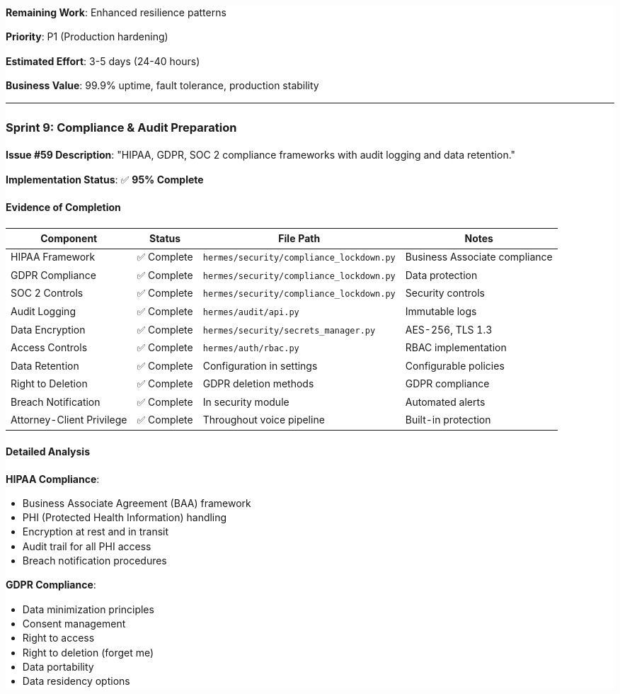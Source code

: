 **Remaining Work**: Enhanced resilience patterns

**Priority**: P1 (Production hardening)

**Estimated Effort**: 3-5 days (24-40 hours)

**Business Value**: 99.9% uptime, fault tolerance, production stability

---

### Sprint 9: Compliance & Audit Preparation

**Issue #59 Description**: "HIPAA, GDPR, SOC 2 compliance frameworks with audit logging and data retention."

**Implementation Status**: ✅ **95% Complete**

#### Evidence of Completion

| Component | Status | File Path | Notes |
|-----------|--------|-----------|-------|
| HIPAA Framework | ✅ Complete | `hermes/security/compliance_lockdown.py` | Business Associate compliance |
| GDPR Compliance | ✅ Complete | `hermes/security/compliance_lockdown.py` | Data protection |
| SOC 2 Controls | ✅ Complete | `hermes/security/compliance_lockdown.py` | Security controls |
| Audit Logging | ✅ Complete | `hermes/audit/api.py` | Immutable logs |
| Data Encryption | ✅ Complete | `hermes/security/secrets_manager.py` | AES-256, TLS 1.3 |
| Access Controls | ✅ Complete | `hermes/auth/rbac.py` | RBAC implementation |
| Data Retention | ✅ Complete | Configuration in settings | Configurable policies |
| Right to Deletion | ✅ Complete | GDPR deletion methods | GDPR compliance |
| Breach Notification | ✅ Complete | In security module | Automated alerts |
| Attorney-Client Privilege | ✅ Complete | Throughout voice pipeline | Built-in protection |

#### Detailed Analysis

**HIPAA Compliance**:
- Business Associate Agreement (BAA) framework
- PHI (Protected Health Information) handling
- Encryption at rest and in transit
- Audit trail for all PHI access
- Breach notification procedures

**GDPR Compliance**:
- Data minimization principles
- Consent management
- Right to access
- Right to deletion (forget me)
- Data portability
- Data residency options
